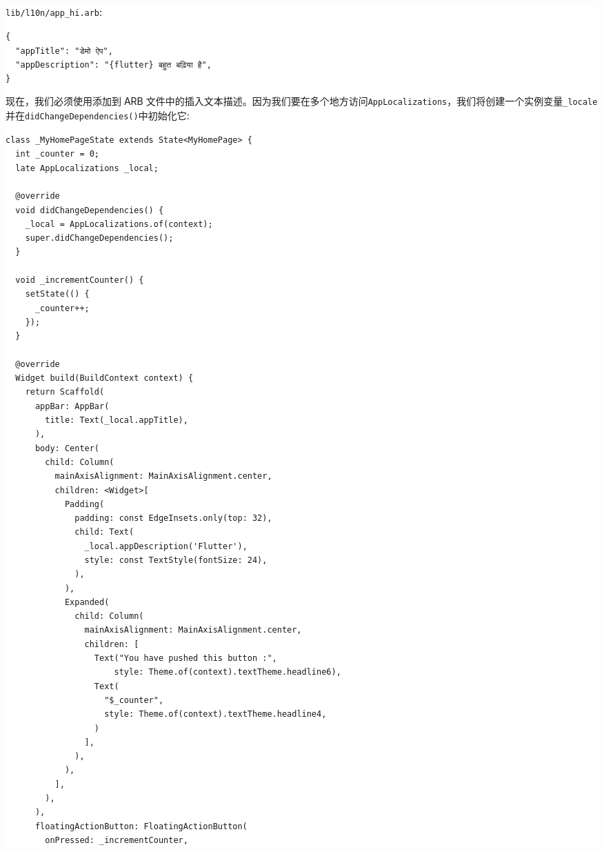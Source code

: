 `lib/l10n/app_hi.arb`:

```
{
  "appTitle": "डेमो ऐप",
  "appDescription": "{flutter} बहुत बढ़िया है",
}

```

现在，我们必须使用添加到 ARB 文件中的插入文本描述。因为我们要在多个地方访问`AppLocalizations`，我们将创建一个实例变量`_locale`并在`didChangeDependencies()`中初始化它:

```
class _MyHomePageState extends State<MyHomePage> {
  int _counter = 0;
  late AppLocalizations _local;

  @override
  void didChangeDependencies() {
    _local = AppLocalizations.of(context);
    super.didChangeDependencies();
  }

  void _incrementCounter() {
    setState(() {
      _counter++;
    });
  }

  @override
  Widget build(BuildContext context) {
    return Scaffold(
      appBar: AppBar(
        title: Text(_local.appTitle),
      ),
      body: Center(
        child: Column(
          mainAxisAlignment: MainAxisAlignment.center,
          children: <Widget>[
            Padding(
              padding: const EdgeInsets.only(top: 32),
              child: Text(
                _local.appDescription('Flutter'),
                style: const TextStyle(fontSize: 24),
              ),
            ),
            Expanded(
              child: Column(
                mainAxisAlignment: MainAxisAlignment.center,
                children: [
                  Text("You have pushed this button :",
                      style: Theme.of(context).textTheme.headline6),
                  Text(
                    "$_counter",
                    style: Theme.of(context).textTheme.headline4,
                  )
                ],
              ),
            ),
          ],
        ),
      ),
      floatingActionButton: FloatingActionButton(
        onPressed: _incrementCounter,
```
